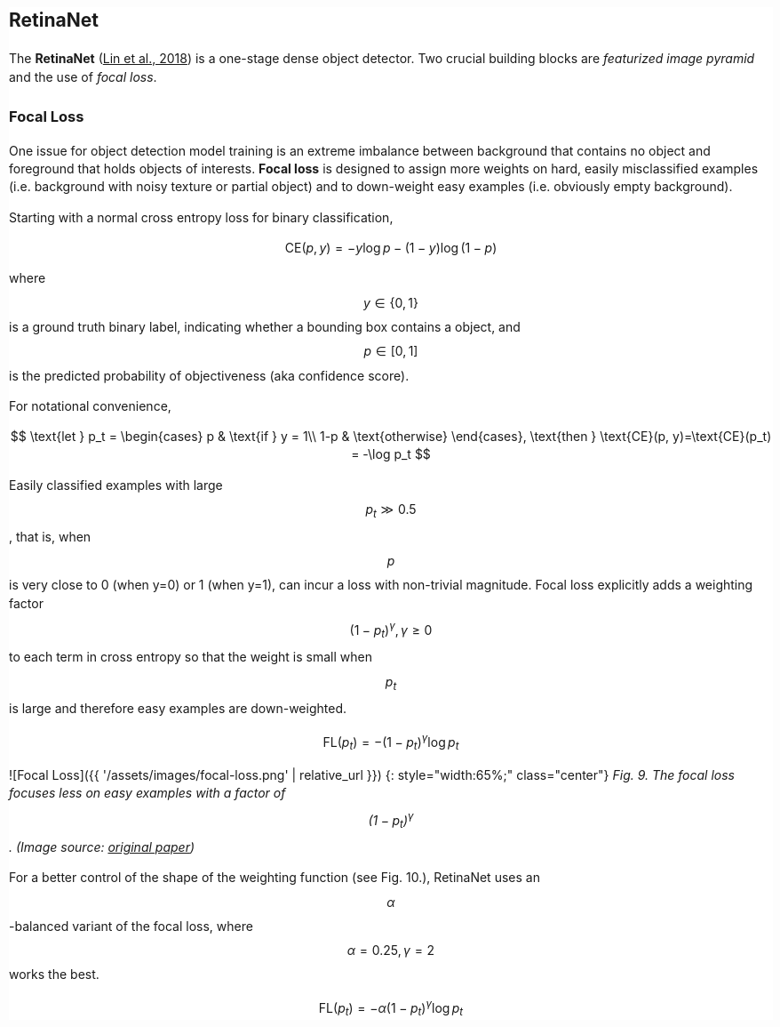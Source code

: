 
## RetinaNet

The **RetinaNet** ([Lin et al., 2018](https://arxiv.org/abs/1708.02002)) is a one-stage dense object detector. Two crucial building blocks are *featurized image pyramid* and the use of *focal loss*.


### Focal Loss

One issue for object detection model training is an extreme imbalance between background that contains no object and foreground that holds objects of interests. **Focal loss** is designed to assign more weights on hard, easily misclassified examples (i.e. background with noisy texture or partial object) and to down-weight easy examples (i.e. obviously empty background).

Starting with a normal cross entropy loss for binary classification,


$$
\text{CE}(p, y) = -y\log p - (1-y)\log(1-p)
$$

where $$y \in \{0, 1\}$$ is a ground truth binary label, indicating whether a bounding box contains a object, and $$p \in [0, 1]$$ is the predicted probability of objectiveness (aka confidence score).

For notational convenience,

$$
\text{let } p_t = \begin{cases}
p    & \text{if } y = 1\\
1-p  & \text{otherwise}
\end{cases},
\text{then } \text{CE}(p, y)=\text{CE}(p_t) = -\log p_t
$$

Easily classified examples with large $$p_t \gg 0.5$$, that is, when $$p$$ is very close to 0 (when y=0) or 1 (when y=1), can incur a loss with non-trivial magnitude. Focal loss explicitly adds a weighting factor $$(1-p_t)^\gamma, \gamma \geq 0$$ to each term in cross entropy so that the weight is small when $$p_t$$ is large and therefore easy examples are down-weighted.

$$
\text{FL}(p_t) = -(1-p_t)^\gamma \log p_t
$$

![Focal Loss]({{ '/assets/images/focal-loss.png' | relative_url }})
{: style="width:65%;" class="center"}
*Fig. 9. The focal loss focuses less on easy examples with a factor of $$(1-p_t)^\gamma$$. (Image source: [original paper](https://arxiv.org/abs/1708.02002))*


For a better control of the shape of the weighting function (see Fig. 10.), RetinaNet uses an $$\alpha$$-balanced variant of the focal loss, where $$\alpha=0.25, \gamma=2$$ works the best.

$$
\text{FL}(p_t) = -\alpha (1-p_t)^\gamma \log p_t
$$

